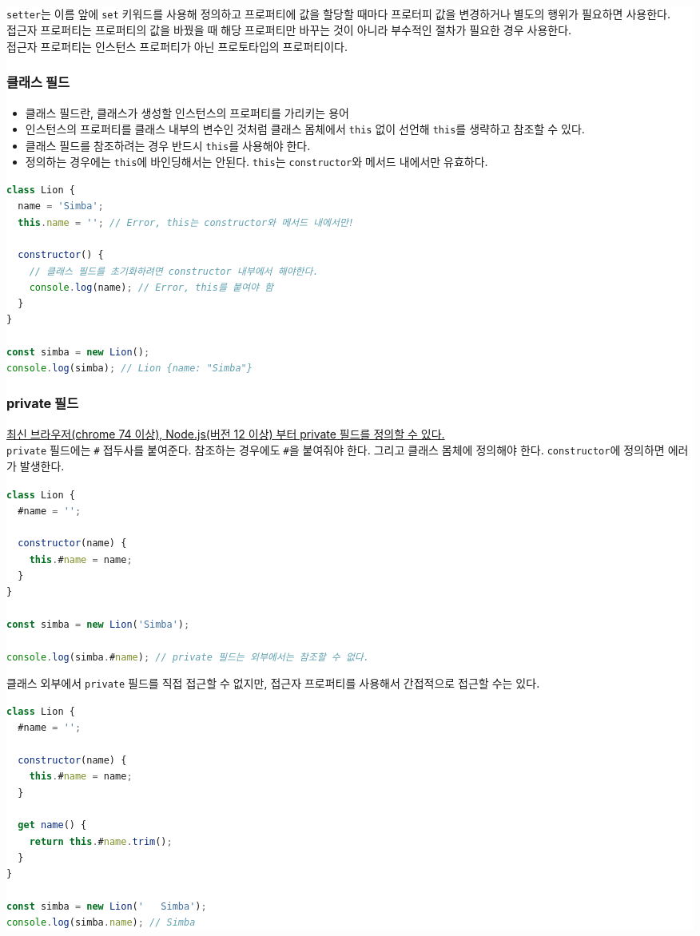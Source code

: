 `setter`는 이름 앞에 `set` 키워드를 사용해 정의하고 프로퍼티에 값을 할당할 때마다 프로터피 값을 변경하거나 별도의 행위가 필요하면 사용한다.  
접근자 프로퍼티는 프로퍼티의 값을 바꿨을 때 해당 프로퍼티만 바꾸는 것이 아니라 부수적인 절차가 필요한 경우 사용한다.   
접근자 프로퍼티는 인스턴스 프로퍼티가 아닌 프로토타입의 프로퍼티이다.    

### 클래스 필드
- 클래스 필드란, 클래스가 생성할 인스턴스의 프로퍼티를 가리키는 용어
- 인스턴스의 프로퍼티를 클래스 내부의 변수인 것처럼 클래스 몸체에서 `this` 없이 선언해 `this`를 생략하고 참조할 수 있다.  
- 클래스 필드를 참조하려는 경우 반드시 `this`를 사용해야 한다.
- 정의하는 경우에는 `this`에 바인딩해서는 안된다. `this`는 `constructor`와 메서드 내에서만 유효하다.  
```javascript
class Lion {
  name = 'Simba';
  this.name = ''; // Error, this는 constructor와 메서드 내에서만!

  constructor() {
	// 클래스 필드를 초기화하려면 constructor 내부에서 해야한다. 
    console.log(name); // Error, this를 붙여야 함
  }
}

const simba = new Lion();
console.log(simba); // Lion {name: "Simba"}
```

### private 필드
[최신 브라우저(chrome 74 이상), Node.js(버전 12 이상) 부터 private 필드를 정의할 수 있다.](https://developer.mozilla.org/en-US/docs/Web/JavaScript/Reference/Classes/Private_class_fields)   
`private` 필드에는 `#` 접두사를 붙여준다. 참조하는 경우에도 `#`을 붙여줘야 한다.  그리고 클래스 몸체에 정의해야 한다. `constructor`에 정의하면 에러가 발생한다.
```javascript
class Lion {
  #name = '';
	
  constructor(name) {
    this.#name = name; 
  }
}

const simba = new Lion('Simba');

console.log(simba.#name); // private 필드는 외부에서는 참조할 수 없다.
```

클래스 외부에서 `private` 필드를 직접 접근할 수 없지만, 접근자 프로퍼티를 사용해서 간접적으로 접근할 수는 있다.  
```javascript
class Lion {
  #name = '';
	
  constructor(name) {
    this.#name = name;
  }
	
  get name() {
    return this.#name.trim();
  }
}

const simba = new Lion('   Simba');
console.log(simba.name); // Simba
```
